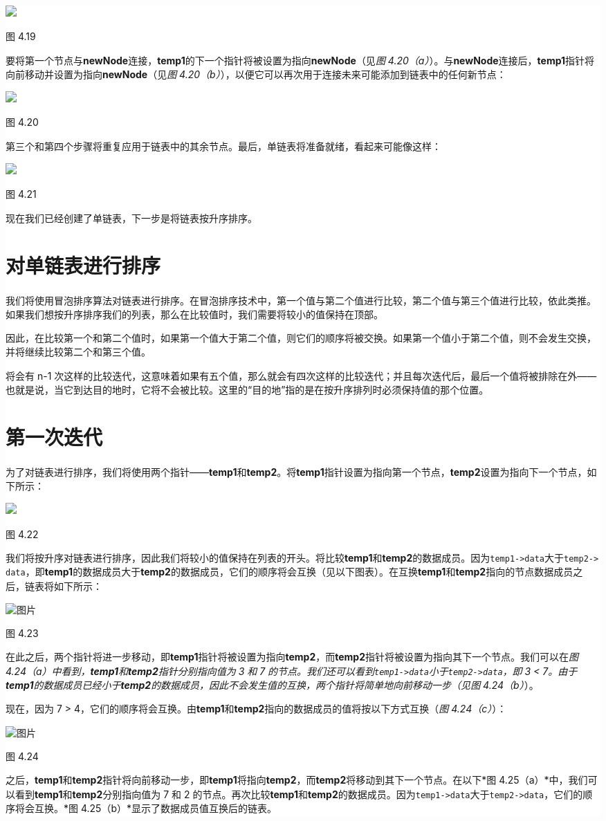 ![](img/bdd0494c-d8ba-414a-968d-933f5970834a.png)

图 4.19

要将第一个节点与**newNode**连接，**temp1**的下一个指针将被设置为指向**newNode**（见*图 4.20（a）*）。与**newNode**连接后，**temp1**指针将向前移动并设置为指向**newNode**（见*图 4.20（b）*），以便它可以再次用于连接未来可能添加到链表中的任何新节点：

![](img/b1a8d265-9019-4157-a2c4-5f33dc5eb079.png)

图 4.20

第三个和第四个步骤将重复应用于链表中的其余节点。最后，单链表将准备就绪，看起来可能像这样：

![](img/50816494-7dcc-42b4-ab85-58d6a357caac.png)

图 4.21

现在我们已经创建了单链表，下一步是将链表按升序排序。

# 对单链表进行排序

我们将使用冒泡排序算法对链表进行排序。在冒泡排序技术中，第一个值与第二个值进行比较，第二个值与第三个值进行比较，依此类推。如果我们想按升序排序我们的列表，那么在比较值时，我们需要将较小的值保持在顶部。

因此，在比较第一个和第二个值时，如果第一个值大于第二个值，则它们的顺序将被交换。如果第一个值小于第二个值，则不会发生交换，并将继续比较第二个和第三个值。

将会有 n-1 次这样的比较迭代，这意味着如果有五个值，那么就会有四次这样的比较迭代；并且每次迭代后，最后一个值将被排除在外——也就是说，当它到达目的地时，它将不会被比较。这里的“目的地”指的是在按升序排列时必须保持值的那个位置。

# 第一次迭代

为了对链表进行排序，我们将使用两个指针——**temp1**和**temp2**。将**temp1**指针设置为指向第一个节点，**temp2**设置为指向下一个节点，如下所示：

![](img/49b5a9f5-01e6-4ab5-a0cf-57fb514b5fb9.png)

图 4.22

我们将按升序对链表进行排序，因此我们将较小的值保持在列表的开头。将比较**temp1**和**temp2**的数据成员。因为`temp1->data`大于`temp2->data`，即**temp1**的数据成员大于**temp2**的数据成员，它们的顺序将会互换（见以下图表）。在互换**temp1**和**temp2**指向的节点数据成员之后，链表将如下所示：

![图片](img/3cff457d-883c-4c46-84f1-c1d1d23f9449.png)

图 4.23

在此之后，两个指针将进一步移动，即**temp1**指针将被设置为指向**temp2**，而**temp2**指针将被设置为指向其下一个节点。我们可以在*图 4.24（a）*中看到，**temp1**和**temp2**指针分别指向值为 3 和 7 的节点。我们还可以看到`temp1->data`小于`temp2->data`，即 3 < 7。由于**temp1**的数据成员已经小于**temp2**的数据成员，因此不会发生值的互换，两个指针将简单地向前移动一步（见*图 4.24（b）*）。

现在，因为 7 > 4，它们的顺序将会互换。由**temp1**和**temp2**指向的数据成员的值将按以下方式互换（*图 4.24（c）*）：

![图片](img/69a89064-f366-4c09-9772-cab43be27292.png)

图 4.24

之后，**temp1**和**temp2**指针将向前移动一步，即**temp1**将指向**temp2**，而**temp2**将移动到其下一个节点。在以下*图 4.25（a）*中，我们可以看到**temp1**和**temp2**分别指向值为 7 和 2 的节点。再次比较**temp1**和**temp2**的数据成员。因为`temp1->data`大于`temp2->data`，它们的顺序将会互换。*图 4.25（b）*显示了数据成员值互换后的链表。
